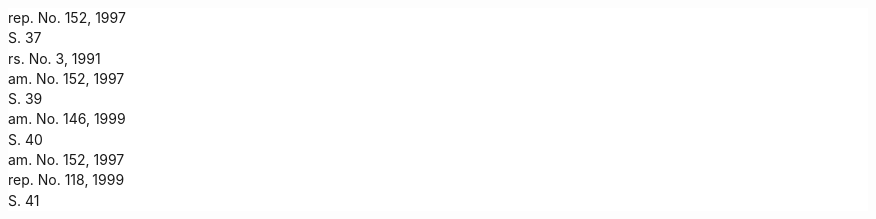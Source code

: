   </td>
  <td colspan="1" align="left">
    <div>rep. No. 152, 1997</div>

  </td>
</tr>
<tr align="left">
  <td colspan="1" align="left">
    <div>S. 37</div>

  </td>
  <td colspan="1" align="left">
    <div>rs. No. 3, 1991</div>

  </td>
</tr>
<tr align="left">
  <td colspan="1" align="left">

  </td>
  <td colspan="1" align="left">
    <div>am. No. 152, 1997</div>

  </td>
</tr>
<tr align="left">
  <td colspan="1" align="left">
    <div>S. 39</div>

  </td>
  <td colspan="1" align="left">
    <div>am. No. 146, 1999</div>

  </td>
</tr>
<tr align="left">
  <td colspan="1" align="left">
    <div>S. 40</div>

  </td>
  <td colspan="1" align="left">
    <div>am. No. 152, 1997</div>

  </td>
</tr>
<tr align="left">
  <td colspan="1" align="left">

  </td>
  <td colspan="1" align="left">
    <div>rep. No. 118, 1999</div>

  </td>
</tr>
<tr align="left">
  <td colspan="1" align="left">
    <div>S. 41</div>
